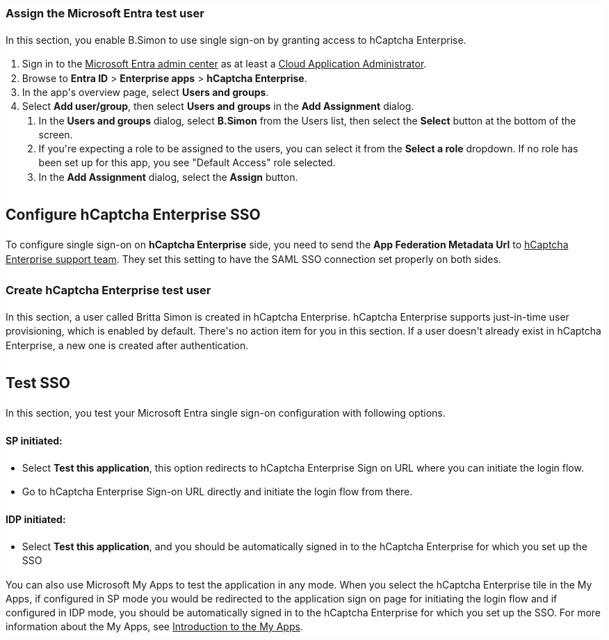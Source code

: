 <a name='assign-the-azure-ad-test-user'></a>

### Assign the Microsoft Entra test user

In this section, you enable B.Simon to use single sign-on by granting access to hCaptcha Enterprise.

1. Sign in to the [Microsoft Entra admin center](https://entra.microsoft.com) as at least a [Cloud Application Administrator](~/identity/role-based-access-control/permissions-reference.md#cloud-application-administrator).
1. Browse to **Entra ID** > **Enterprise apps** > **hCaptcha Enterprise**.
1. In the app's overview page, select **Users and groups**.
1. Select **Add user/group**, then select **Users and groups** in the **Add Assignment** dialog.
   1. In the **Users and groups** dialog, select **B.Simon** from the Users list, then select the **Select** button at the bottom of the screen.
   1. If you're expecting a role to be assigned to the users, you can select it from the **Select a role** dropdown. If no role has been set up for this app, you see "Default Access" role selected.
   1. In the **Add Assignment** dialog, select the **Assign** button.

## Configure hCaptcha Enterprise SSO

To configure single sign-on on **hCaptcha Enterprise** side, you need to send the **App Federation Metadata Url** to [hCaptcha Enterprise support team](mailto:support@hcaptcha.com). They set this setting to have the SAML SSO connection set properly on both sides.

### Create hCaptcha Enterprise test user

In this section, a user called Britta Simon is created in hCaptcha Enterprise. hCaptcha Enterprise supports just-in-time user provisioning, which is enabled by default. There's no action item for you in this section. If a user doesn't already exist in hCaptcha Enterprise, a new one is created after authentication.

## Test SSO 

In this section, you test your Microsoft Entra single sign-on configuration with following options. 

#### SP initiated:

* Select **Test this application**, this option redirects to hCaptcha Enterprise Sign on URL where you can initiate the login flow.  

* Go to hCaptcha Enterprise Sign-on URL directly and initiate the login flow from there.

#### IDP initiated:

* Select **Test this application**, and you should be automatically signed in to the hCaptcha Enterprise for which you set up the SSO 

You can also use Microsoft My Apps to test the application in any mode. When you select the hCaptcha Enterprise tile in the My Apps, if configured in SP mode you would be redirected to the application sign on page for initiating the login flow and if configured in IDP mode, you should be automatically signed in to the hCaptcha Enterprise for which you set up the SSO. For more information about the My Apps, see [Introduction to the My Apps](https://support.microsoft.com/account-billing/sign-in-and-start-apps-from-the-my-apps-portal-2f3b1bae-0e5a-4a86-a33e-876fbd2a4510).

